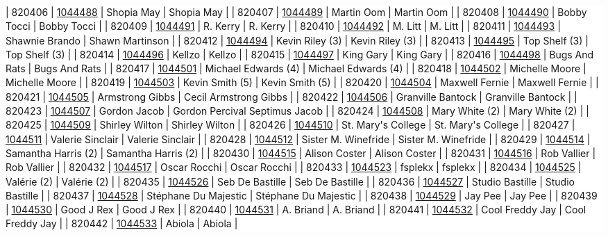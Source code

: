 | 820406 | [1044488](https://www.discogs.com/artist/1044488) | Shopia May | Shopia May |
| 820407 | [1044489](https://www.discogs.com/artist/1044489) | Martin Oom | Martin Oom |
| 820408 | [1044490](https://www.discogs.com/artist/1044490) | Bobby Tocci | Bobby Tocci |
| 820409 | [1044491](https://www.discogs.com/artist/1044491) | R. Kerry | R. Kerry |
| 820410 | [1044492](https://www.discogs.com/artist/1044492) | M. Litt | M. Litt |
| 820411 | [1044493](https://www.discogs.com/artist/1044493) | Shawnie Brando | Shawn Martinson |
| 820412 | [1044494](https://www.discogs.com/artist/1044494) | Kevin Riley (3) | Kevin Riley (3) |
| 820413 | [1044495](https://www.discogs.com/artist/1044495) | Top Shelf (3) | Top Shelf (3) |
| 820414 | [1044496](https://www.discogs.com/artist/1044496) | Kellzo | Kellzo |
| 820415 | [1044497](https://www.discogs.com/artist/1044497) | King Gary | King Gary |
| 820416 | [1044498](https://www.discogs.com/artist/1044498) | Bugs And Rats | Bugs And Rats |
| 820417 | [1044501](https://www.discogs.com/artist/1044501) | Michael Edwards (4) | Michael Edwards (4) |
| 820418 | [1044502](https://www.discogs.com/artist/1044502) | Michelle Moore | Michelle Moore |
| 820419 | [1044503](https://www.discogs.com/artist/1044503) | Kevin Smith (5) | Kevin Smith (5) |
| 820420 | [1044504](https://www.discogs.com/artist/1044504) | Maxwell Fernie | Maxwell Fernie |
| 820421 | [1044505](https://www.discogs.com/artist/1044505) | Armstrong Gibbs | Cecil Armstrong Gibbs |
| 820422 | [1044506](https://www.discogs.com/artist/1044506) | Granville Bantock | Granville Bantock |
| 820423 | [1044507](https://www.discogs.com/artist/1044507) | Gordon Jacob | Gordon Percival Septimus Jacob |
| 820424 | [1044508](https://www.discogs.com/artist/1044508) | Mary White (2) | Mary White (2) |
| 820425 | [1044509](https://www.discogs.com/artist/1044509) | Shirley Wilton | Shirley Wilton |
| 820426 | [1044510](https://www.discogs.com/artist/1044510) | St. Mary's College | St. Mary's College |
| 820427 | [1044511](https://www.discogs.com/artist/1044511) | Valerie Sinclair | Valerie Sinclair |
| 820428 | [1044512](https://www.discogs.com/artist/1044512) | Sister M. Winefride | Sister M. Winefride |
| 820429 | [1044514](https://www.discogs.com/artist/1044514) | Samantha Harris (2) | Samantha Harris (2) |
| 820430 | [1044515](https://www.discogs.com/artist/1044515) | Alison Coster | Alison Coster |
| 820431 | [1044516](https://www.discogs.com/artist/1044516) | Rob Vallier | Rob Vallier |
| 820432 | [1044517](https://www.discogs.com/artist/1044517) | Oscar Rocchi | Oscar Rocchi |
| 820433 | [1044523](https://www.discogs.com/artist/1044523) | fsplekx | fsplekx |
| 820434 | [1044525](https://www.discogs.com/artist/1044525) | Valérie (2) | Valérie (2) |
| 820435 | [1044526](https://www.discogs.com/artist/1044526) | Seb De Bastille | Seb De Bastille |
| 820436 | [1044527](https://www.discogs.com/artist/1044527) | Studio Bastille | Studio Bastille |
| 820437 | [1044528](https://www.discogs.com/artist/1044528) | Stéphane Du Majestic | Stéphane Du Majestic |
| 820438 | [1044529](https://www.discogs.com/artist/1044529) | Jay Pee | Jay Pee |
| 820439 | [1044530](https://www.discogs.com/artist/1044530) | Good J Rex | Good J Rex |
| 820440 | [1044531](https://www.discogs.com/artist/1044531) | A. Briand | A. Briand |
| 820441 | [1044532](https://www.discogs.com/artist/1044532) | Cool Freddy Jay | Cool Freddy Jay |
| 820442 | [1044533](https://www.discogs.com/artist/1044533) | Abiola | Abiola |